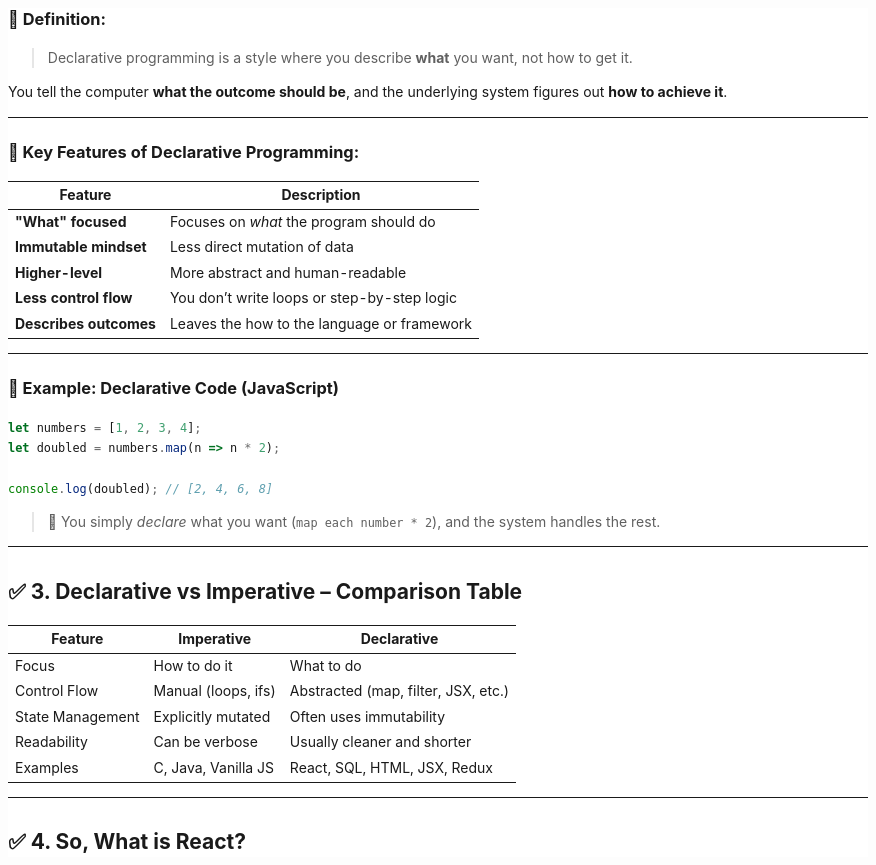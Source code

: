 ### 🧠 **Definition:**

> Declarative programming is a style where you describe **what** you want, not how to get it.

You tell the computer **what the outcome should be**, and the underlying system figures out **how to achieve it**.

---

### 📌 Key Features of Declarative Programming:

| Feature                | Description                                 |
| ---------------------- | ------------------------------------------- |
| **"What" focused**     | Focuses on *what* the program should do     |
| **Immutable mindset**  | Less direct mutation of data                |
| **Higher-level**       | More abstract and human-readable            |
| **Less control flow**  | You don’t write loops or step-by-step logic |
| **Describes outcomes** | Leaves the how to the language or framework |

---

### 🔧 Example: Declarative Code (JavaScript)

```js
let numbers = [1, 2, 3, 4];
let doubled = numbers.map(n => n * 2);

console.log(doubled); // [2, 4, 6, 8]
```

> 🔹 You simply *declare* what you want (`map each number * 2`), and the system handles the rest.

---

## ✅ 3. Declarative vs Imperative – Comparison Table

| Feature          | Imperative          | Declarative                         |
| ---------------- | ------------------- | ----------------------------------- |
| Focus            | How to do it        | What to do                          |
| Control Flow     | Manual (loops, ifs) | Abstracted (map, filter, JSX, etc.) |
| State Management | Explicitly mutated  | Often uses immutability             |
| Readability      | Can be verbose      | Usually cleaner and shorter         |
| Examples         | C, Java, Vanilla JS | React, SQL, HTML, JSX, Redux        |

---

## ✅ 4. So, What is **React**?

